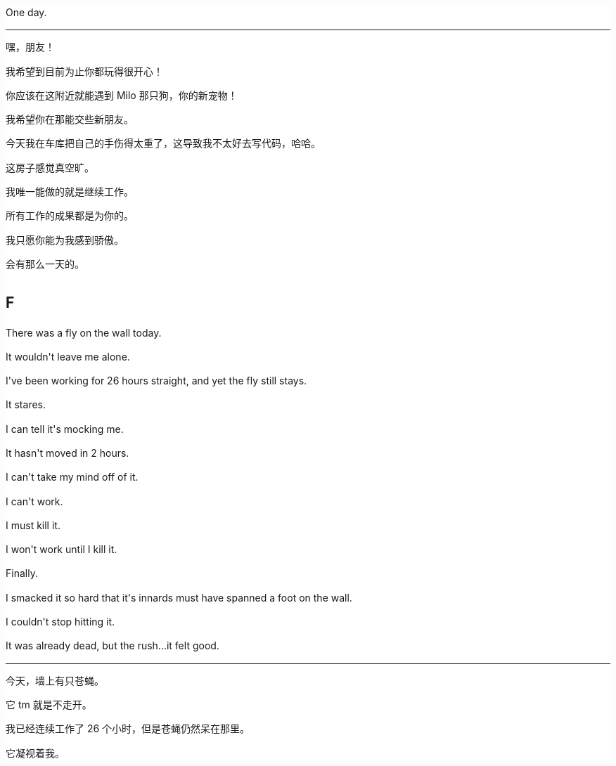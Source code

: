One day.

* * *

嘿，朋友！

我希望到目前为止你都玩得很开心！

你应该在这附近就能遇到 Milo 那只狗，你的新宠物！

我希望你在那能交些新朋友。

今天我在车库把自己的手伤得太重了，这导致我不太好去写代码，哈哈。

这房子感觉真空旷。

我唯一能做的就是继续工作。

所有工作的成果都是为你的。

我只愿你能为我感到骄傲。

会有那么一天的。

## F

There was a fly on the wall today.

It wouldn&#39;t leave me alone.

I&#39;ve been working for 26 hours straight, and yet the fly still stays.

It stares.

I can tell it&#39;s mocking me.

It hasn&#39;t moved in 2 hours.

I can&#39;t take my mind off of it.

I can&#39;t work.

I must kill it.

I won&#39;t work until I kill it.

Finally.

I smacked it so hard that it&#39;s innards must have spanned a foot on the wall.

I couldn&#39;t stop hitting it.

It was already dead, but the rush...it felt good.

* * *

今天，墙上有只苍蝇。

它 tm 就是不走开。

我已经连续工作了 26 个小时，但是苍蝇仍然呆在那里。

它凝视着我。
